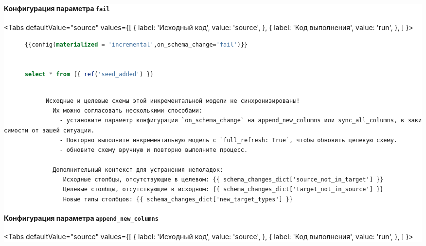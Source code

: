 
#### Конфигурация параметра `fail`

 <Tabs
  defaultValue="source"
  values={[
    { label: 'Исходный код', value: 'source', },
    { label: 'Код выполнения', value: 'run', },
  ]
}>


<TabItem value="source">

<File name='vertica_incremental.sql'>

```sql
      {{config(materialized = 'incremental',on_schema_change='fail')}} 
      
      
      select * from {{ ref('seed_added') }}


```

</File>
</TabItem>
<TabItem value="run">

<File name='vertica_incremental.sql'>

```text
    
            Исходные и целевые схемы этой инкрементальной модели не синхронизированы!
              Их можно согласовать несколькими способами:
                - установите параметр конфигурации `on_schema_change` на append_new_columns или sync_all_columns, в зависимости от вашей ситуации.
                - Повторно выполните инкрементальную модель с `full_refresh: True`, чтобы обновить целевую схему.
                - обновите схему вручную и повторно выполните процесс.

              Дополнительный контекст для устранения неполадок:
                 Исходные столбцы, отсутствующие в целевом: {{ schema_changes_dict['source_not_in_target'] }}
                 Целевые столбцы, отсутствующие в исходном: {{ schema_changes_dict['target_not_in_source'] }}
                 Новые типы столбцов: {{ schema_changes_dict['new_target_types'] }}
```
</File>
</TabItem>
</Tabs>


#### Конфигурация параметра `append_new_columns`

<Tabs
  defaultValue="source"
  values={[
    { label: 'Исходный код', value: 'source', },
    { label: 'Код выполнения', value: 'run', },
  ]
}>
